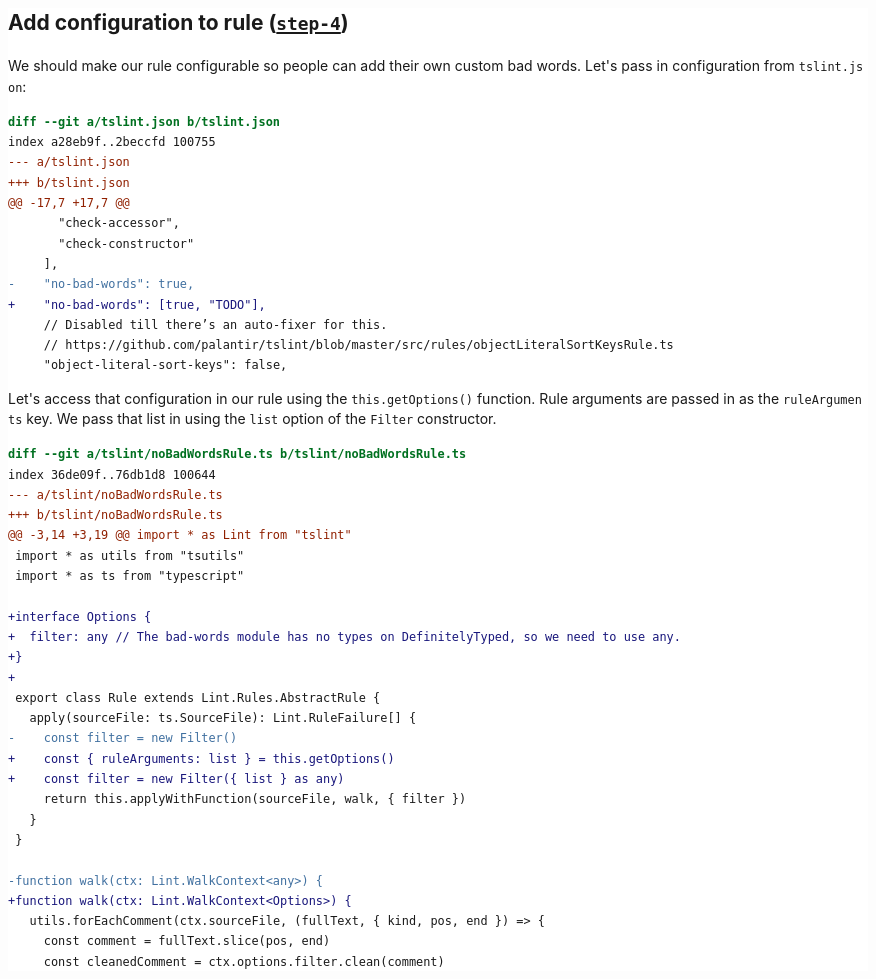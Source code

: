 ## Add configuration to rule ([`step-4`](https://github.com/ashfurrow/tsnyc-tslint-rules/tree/step-4))

We should make our rule configurable so people can add their own custom bad words. Let's pass in configuration from `tslint.json`:

```diff
diff --git a/tslint.json b/tslint.json
index a28eb9f..2beccfd 100755
--- a/tslint.json
+++ b/tslint.json
@@ -17,7 +17,7 @@
       "check-accessor",
       "check-constructor"
     ],
-    "no-bad-words": true,
+    "no-bad-words": [true, "TODO"],
     // Disabled till there’s an auto-fixer for this.
     // https://github.com/palantir/tslint/blob/master/src/rules/objectLiteralSortKeysRule.ts
     "object-literal-sort-keys": false,
```

Let's access that configuration in our rule using the `this.getOptions()` function. Rule arguments are passed in as the `ruleArguments` key. We pass that list in using the `list` option of the `Filter` constructor.

```diff
diff --git a/tslint/noBadWordsRule.ts b/tslint/noBadWordsRule.ts
index 36de09f..76db1d8 100644
--- a/tslint/noBadWordsRule.ts
+++ b/tslint/noBadWordsRule.ts
@@ -3,14 +3,19 @@ import * as Lint from "tslint"
 import * as utils from "tsutils"
 import * as ts from "typescript"
 
+interface Options {
+  filter: any // The bad-words module has no types on DefinitelyTyped, so we need to use any.
+}
+
 export class Rule extends Lint.Rules.AbstractRule {
   apply(sourceFile: ts.SourceFile): Lint.RuleFailure[] {
-    const filter = new Filter()
+    const { ruleArguments: list } = this.getOptions()
+    const filter = new Filter({ list } as any)
     return this.applyWithFunction(sourceFile, walk, { filter })
   }
 }
 
-function walk(ctx: Lint.WalkContext<any>) {
+function walk(ctx: Lint.WalkContext<Options>) {
   utils.forEachComment(ctx.sourceFile, (fullText, { kind, pos, end }) => {
     const comment = fullText.slice(pos, end)
     const cleanedComment = ctx.options.filter.clean(comment)
```
